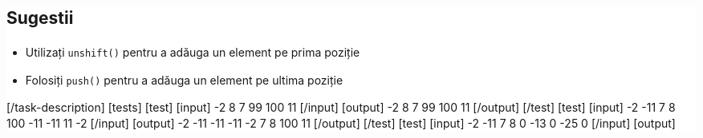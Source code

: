 ## Sugestii

- Utilizați `unshift()` pentru a adăuga un element pe prima poziție

- Folosiți `push()` pentru a adăuga un element pe ultima poziție


[/task-description]
[tests]
[test]
[input]
\-2
8
7
99
100
11
[/input]
[output]
\-2
8
7
99
100
11
[/output]
[/test]
[test]
[input]
\-2
\-11
7
8
100
\-11
\-11
11
\-2
[/input]
[output]
\-2
\-11
\-11
\-11
\-2
7
8
100
11
[/output]
[/test]
[test]
[input]
\-2
\-11
7
8
0
\-13
0
\-25
0
[/input]
[output]